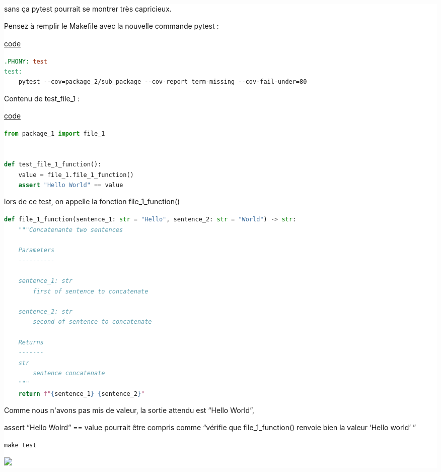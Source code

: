 sans ça pytest pourrait se montrer très capricieux.

Pensez à remplir le Makefile avec la nouvelle commande pytest :

[code](https://github.com/JonathanNdambaPro/S.E/blob/main/Makefile)

```Makefile
.PHONY: test
test:
	pytest --cov=package_2/sub_package --cov-report term-missing --cov-fail-under=80
```
Contenu de test\_file\_1 :

[code](https://github.com/JonathanNdambaPro/S.E/blob/main/test/test%20unitaire/test_file_1.py)

```py
from package_1 import file_1


def test_file_1_function():
    value = file_1.file_1_function()
    assert "Hello World" == value
```
lors de ce test, on appelle la fonction file\_1\_function()

```py
def file_1_function(sentence_1: str = "Hello", sentence_2: str = "World") -> str:
    """Concatenante two sentences

    Parameters
    ----------

    sentence_1: str
        first of sentence to concatenate

    sentence_2: str
        second of sentence to concatenate

    Returns
    -------
    str
        sentence concatenate
    """
    return f"{sentence_1} {sentence_2}"
```

Comme nous n'avons pas mis de valeur, la sortie attendu est “Hello World”,

assert “Hello Wolrd” == value pourrait être compris comme “vérifie que file\_1\_function() renvoie bien la valeur ‘Hello world’ ”

```base
make test
```

![](Aspose.Words.c4511e00-d8df-449c-a725-310484ec3acb.007.png)
